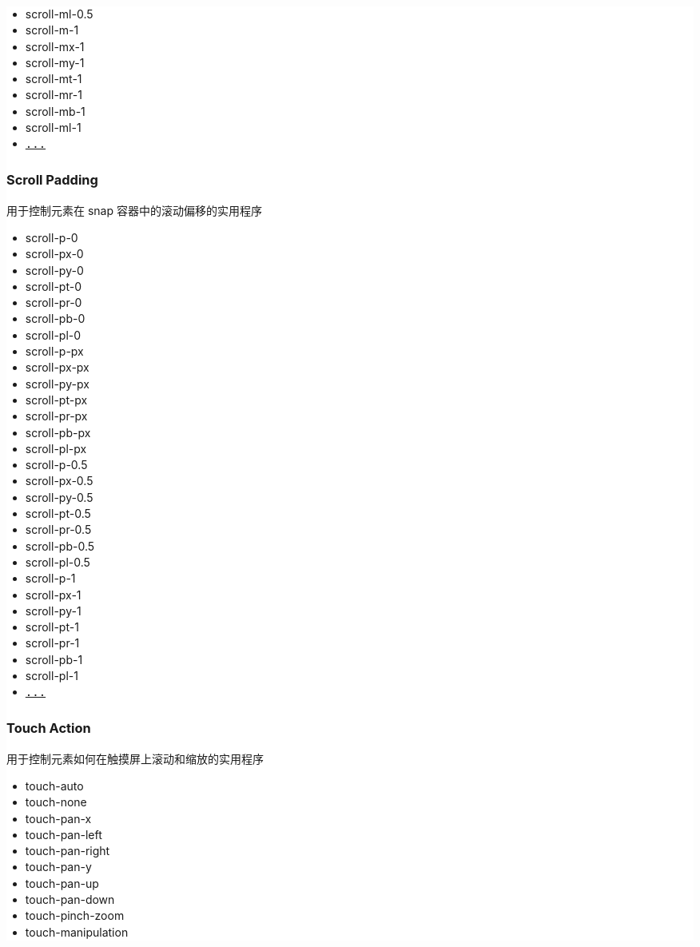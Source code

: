 - scroll-ml-0.5
- scroll-m-1
- scroll-mx-1
- scroll-my-1
- scroll-mt-1
- scroll-mr-1
- scroll-mb-1
- scroll-ml-1
- [<kbd>...</kbd>](https://tailwindcss.com/docs/scroll-margin)


### Scroll Padding


用于控制元素在 snap 容器中的滚动偏移的实用程序

- scroll-p-0
- scroll-px-0
- scroll-py-0
- scroll-pt-0
- scroll-pr-0
- scroll-pb-0
- scroll-pl-0
- scroll-p-px
- scroll-px-px
- scroll-py-px
- scroll-pt-px
- scroll-pr-px
- scroll-pb-px
- scroll-pl-px
- scroll-p-0.5
- scroll-px-0.5
- scroll-py-0.5
- scroll-pt-0.5
- scroll-pr-0.5
- scroll-pb-0.5
- scroll-pl-0.5
- scroll-p-1
- scroll-px-1
- scroll-py-1
- scroll-pt-1
- scroll-pr-1
- scroll-pb-1
- scroll-pl-1
- [<kbd>...</kbd>](https://tailwindcss.com/docs/scroll-padding)


### Touch Action

用于控制元素如何在触摸屏上滚动和缩放的实用程序

- touch-auto
- touch-none
- touch-pan-x
- touch-pan-left
- touch-pan-right
- touch-pan-y
- touch-pan-up
- touch-pan-down
- touch-pinch-zoom
- touch-manipulation
